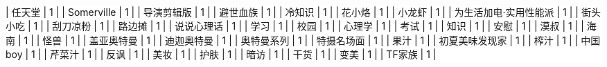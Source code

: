 | 任天堂 | 1 |
| Somerville | 1 |
| 导演剪辑版 | 1 |
| 避世血族 | 1 |
| 冷知识 | 1 |
| 花小烙 | 1 |
| 小龙虾 | 1 |
| 为生活加电·实用性能派 | 1 |
| 街头小吃 | 1 |
| 刮刀凉粉 | 1 |
| 路边摊 | 1 |
| 说说心理话 | 1 |
| 学习 | 1 |
| 校园 | 1 |
| 心理学 | 1 |
| 考试 | 1 |
| 知识 | 1 |
| 安慰 | 1 |
| 漠叔 | 1 |
| 海南 | 1 |
| 怪兽 | 1 |
| 盖亚奥特曼 | 1 |
| 迪迦奥特曼 | 1 |
| 奥特曼系列 | 1 |
| 特摄名场面 | 1 |
| 果汁 | 1 |
| 初夏美味发现家 | 1 |
| 榨汁 | 1 |
| 中国boy | 1 |
| 芹菜汁 | 1 |
| 反讽 | 1 |
| 美妆 | 1 |
| 护肤 | 1 |
| 暗访 | 1 |
| 干货 | 1 |
| 变美 | 1 |
| TF家族 | 1 |